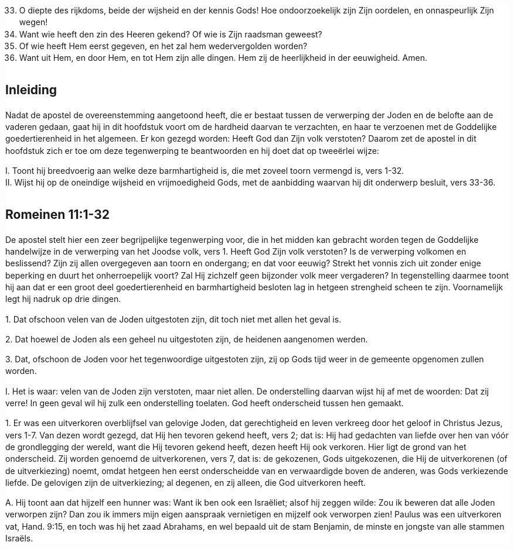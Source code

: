 33. O diepte des rijkdoms, beide der wijsheid en der kennis Gods! Hoe ondoorzoekelijk zijn Zijn oordelen, en onnaspeurlijk Zijn wegen!
34. Want wie heeft den zin des Heeren gekend? Of wie is Zijn raadsman geweest?
35. Of wie heeft Hem eerst gegeven, en het zal hem wedervergolden worden?
36. Want uit Hem, en door Hem, en tot Hem zijn alle dingen. Hem zij de heerlijkheid in der eeuwigheid. Amen.

## Inleiding

Nadat de apostel de overeenstemming aangetoond heeft, die er bestaat tussen de verwerping der Joden en de belofte aan de vaderen gedaan, gaat hij in dit hoofdstuk voort om de hardheid daarvan te verzachten, en haar te verzoenen met de Goddelijke goedertierenheid in het algemeen. Er kon gezegd worden: Heeft God dan Zijn volk verstoten? Daarom zet de apostel in dit hoofdstuk zich er toe om deze tegenwerping te beantwoorden en hij doet dat op tweeërlei wijze: 

I.	Toont hij breedvoerig aan welke deze barmhartigheid is, die met zoveel toorn vermengd is, vers 1-32.  
II.	Wijst hij op de oneindige wijsheid en vrijmoedigheid Gods, met de aanbidding waarvan hij dit onderwerp besluit, vers 33-36.  

## Romeinen 11:1-32

De apostel stelt hier een zeer begrijpelijke tegenwerping voor, die in het midden kan gebracht worden tegen de Goddelijke handelwijze in de verwerping van het Joodse volk, vers 1. Heeft God Zijn volk verstoten? Is de verwerping volkomen en beslissend? Zijn zij allen overgegeven aan toorn en ondergang; en dat voor eeuwig? Strekt het vonnis zich uit zonder enige beperking en duurt het onherroepelijk voort? Zal Hij zichzelf geen bijzonder volk meer vergaderen? In tegenstelling daarmee toont hij aan dat er een groot deel goedertierenheid en barmhartigheid besloten lag in hetgeen strengheid scheen te zijn. Voornamelijk legt hij nadruk op drie dingen. 

1\. Dat ofschoon velen van de Joden uitgestoten zijn, dit toch niet met allen het geval is. 

2\. Dat hoewel de Joden als een geheel nu uitgestoten zijn, de heidenen aangenomen werden. 

3\. Dat, ofschoon de Joden voor het tegenwoordige uitgestoten zijn, zij op Gods tijd weer in de gemeente opgenomen zullen worden. 

I. Het is waar: velen van de Joden zijn verstoten, maar niet allen. De onderstelling daarvan wijst hij af met de woorden: Dat zij verre! In geen geval wil hij zulk een onderstelling toelaten. God heeft onderscheid tussen hen gemaakt. 

1\. Er was een uitverkoren overblijfsel van gelovige Joden, dat gerechtigheid en leven verkreeg door het geloof in Christus Jezus, vers 1-7. Van dezen wordt gezegd, dat Hij hen tevoren gekend heeft, vers 2; dat is: Hij had gedachten van liefde over hen van vóór de grondlegging der wereld, want die Hij tevoren gekend heeft, dezen heeft Hij ook verkoren. Hier ligt de grond van het onderscheid. Zij worden genoemd de uitverkorenen, vers 7, dat is: de gekozenen, Gods uitgekozenen, die Hij de uitverkorenen (of de uitverkiezing) noemt, omdat hetgeen hen eerst onderscheidde van en verwaardigde boven de anderen, was Gods verkiezende liefde. De gelovigen zijn de uitverkiezing; al degenen, en zij alleen, die God uitverkoren heeft. 

A. Hij toont aan dat hijzelf een hunner was: Want ik ben ook een Israëliet; alsof hij zeggen wilde: Zou ik beweren dat alle Joden verworpen zijn? Dan zou ik immers mijn eigen aanspraak vernietigen en mijzelf ook verworpen zien! Paulus was een uitverkoren vat, Hand. 9:15, en toch was hij het zaad Abrahams, en wel bepaald uit de stam Benjamin, de minste en jongste van alle stammen Israëls. 
